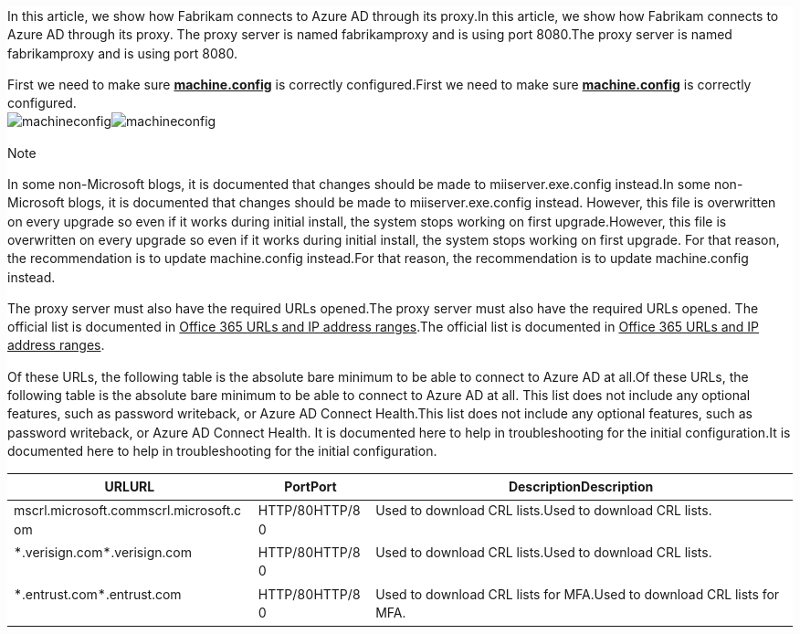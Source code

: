 <span data-ttu-id="6b15a-109">In this article, we show how Fabrikam connects to Azure AD through its proxy.</span><span class="sxs-lookup"><span data-stu-id="6b15a-109">In this article, we show how Fabrikam connects to Azure AD through its proxy.</span></span> <span data-ttu-id="6b15a-110">The proxy server is named fabrikamproxy and is using port 8080.</span><span class="sxs-lookup"><span data-stu-id="6b15a-110">The proxy server is named fabrikamproxy and is using port 8080.</span></span>

<span data-ttu-id="6b15a-111">First we need to make sure [**machine.config**](active-directory-aadconnect-prerequisites.md#connectivity) is correctly configured.</span><span class="sxs-lookup"><span data-stu-id="6b15a-111">First we need to make sure [**machine.config**](active-directory-aadconnect-prerequisites.md#connectivity) is correctly configured.</span></span>  
<span data-ttu-id="6b15a-112">![machineconfig](https://docstestmedia1.blob.core.windows.net/azure-media/articles/active-directory/connect/media/active-directory-aadconnect-troubleshoot-connectivity/machineconfig.png)</span><span class="sxs-lookup"><span data-stu-id="6b15a-112">![machineconfig](https://docstestmedia1.blob.core.windows.net/azure-media/articles/active-directory/connect/media/active-directory-aadconnect-troubleshoot-connectivity/machineconfig.png)</span></span>

> [!NOTE]
> <span data-ttu-id="6b15a-113">In some non-Microsoft blogs, it is documented that changes should be made to miiserver.exe.config instead.</span><span class="sxs-lookup"><span data-stu-id="6b15a-113">In some non-Microsoft blogs, it is documented that changes should be made to miiserver.exe.config instead.</span></span> <span data-ttu-id="6b15a-114">However, this file is overwritten on every upgrade so even if it works during initial install, the system stops working on first upgrade.</span><span class="sxs-lookup"><span data-stu-id="6b15a-114">However, this file is overwritten on every upgrade so even if it works during initial install, the system stops working on first upgrade.</span></span> <span data-ttu-id="6b15a-115">For that reason, the recommendation is to update machine.config instead.</span><span class="sxs-lookup"><span data-stu-id="6b15a-115">For that reason, the recommendation is to update machine.config instead.</span></span>
>
>

<span data-ttu-id="6b15a-116">The proxy server must also have the required URLs opened.</span><span class="sxs-lookup"><span data-stu-id="6b15a-116">The proxy server must also have the required URLs opened.</span></span> <span data-ttu-id="6b15a-117">The official list is documented in [Office 365 URLs and IP address ranges](https://support.office.com/article/Office-365-URLs-and-IP-address-ranges-8548a211-3fe7-47cb-abb1-355ea5aa88a2).</span><span class="sxs-lookup"><span data-stu-id="6b15a-117">The official list is documented in [Office 365 URLs and IP address ranges](https://support.office.com/article/Office-365-URLs-and-IP-address-ranges-8548a211-3fe7-47cb-abb1-355ea5aa88a2).</span></span>

<span data-ttu-id="6b15a-118">Of these URLs, the following table is the absolute bare minimum to be able to connect to Azure AD at all.</span><span class="sxs-lookup"><span data-stu-id="6b15a-118">Of these URLs, the following table is the absolute bare minimum to be able to connect to Azure AD at all.</span></span> <span data-ttu-id="6b15a-119">This list does not include any optional features, such as password writeback, or Azure AD Connect Health.</span><span class="sxs-lookup"><span data-stu-id="6b15a-119">This list does not include any optional features, such as password writeback, or Azure AD Connect Health.</span></span> <span data-ttu-id="6b15a-120">It is documented here to help in troubleshooting for the initial configuration.</span><span class="sxs-lookup"><span data-stu-id="6b15a-120">It is documented here to help in troubleshooting for the initial configuration.</span></span>

| <span data-ttu-id="6b15a-121">URL</span><span class="sxs-lookup"><span data-stu-id="6b15a-121">URL</span></span> | <span data-ttu-id="6b15a-122">Port</span><span class="sxs-lookup"><span data-stu-id="6b15a-122">Port</span></span> | <span data-ttu-id="6b15a-123">Description</span><span class="sxs-lookup"><span data-stu-id="6b15a-123">Description</span></span> |
| --- | --- | --- |
| <span data-ttu-id="6b15a-124">mscrl.microsoft.com</span><span class="sxs-lookup"><span data-stu-id="6b15a-124">mscrl.microsoft.com</span></span> |<span data-ttu-id="6b15a-125">HTTP/80</span><span class="sxs-lookup"><span data-stu-id="6b15a-125">HTTP/80</span></span> |<span data-ttu-id="6b15a-126">Used to download CRL lists.</span><span class="sxs-lookup"><span data-stu-id="6b15a-126">Used to download CRL lists.</span></span> |
| <span data-ttu-id="6b15a-127">\*.verisign.com</span><span class="sxs-lookup"><span data-stu-id="6b15a-127">\*.verisign.com</span></span> |<span data-ttu-id="6b15a-128">HTTP/80</span><span class="sxs-lookup"><span data-stu-id="6b15a-128">HTTP/80</span></span> |<span data-ttu-id="6b15a-129">Used to download CRL lists.</span><span class="sxs-lookup"><span data-stu-id="6b15a-129">Used to download CRL lists.</span></span> |
| <span data-ttu-id="6b15a-130">\*.entrust.com</span><span class="sxs-lookup"><span data-stu-id="6b15a-130">\*.entrust.com</span></span> |<span data-ttu-id="6b15a-131">HTTP/80</span><span class="sxs-lookup"><span data-stu-id="6b15a-131">HTTP/80</span></span> |<span data-ttu-id="6b15a-132">Used to download CRL lists for MFA.</span><span class="sxs-lookup"><span data-stu-id="6b15a-132">Used to download CRL lists for MFA.</span></span> |